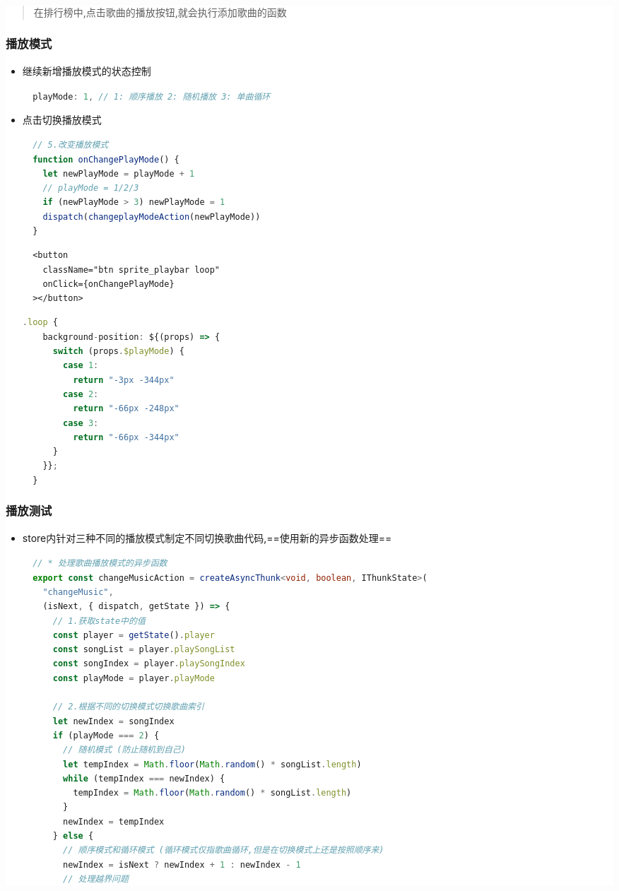   ```ts
  ```
  > 在排行榜中,点击歌曲的播放按钮,就会执行添加歌曲的函数
### 播放模式
- 继续新增播放模式的状态控制
  ```ts
    playMode: 1, // 1: 顺序播放 2: 随机播放 3: 单曲循环
  ```
- 点击切换播放模式
  ```ts
    // 5.改变播放模式
    function onChangePlayMode() {
      let newPlayMode = playMode + 1
      // playMode = 1/2/3
      if (newPlayMode > 3) newPlayMode = 1
      dispatch(changeplayModeAction(newPlayMode))
    }
  ```
  ```tsx
    <button
      className="btn sprite_playbar loop"
      onClick={onChangePlayMode}
    ></button>
  ```
  ```ts
  .loop {
      background-position: ${(props) => {
        switch (props.$playMode) {
          case 1:
            return "-3px -344px"
          case 2:
            return "-66px -248px"
          case 3:
            return "-66px -344px"
        }
      }};
    }
  ```
### 播放测试
- store内针对三种不同的播放模式制定不同切换歌曲代码,==使用新的异步函数处理==
  ```ts
    // * 处理歌曲播放模式的异步函数
    export const changeMusicAction = createAsyncThunk<void, boolean, IThunkState>(
      "changeMusic",
      (isNext, { dispatch, getState }) => {
        // 1.获取state中的值
        const player = getState().player
        const songList = player.playSongList
        const songIndex = player.playSongIndex
        const playMode = player.playMode

        // 2.根据不同的切换模式切换歌曲索引
        let newIndex = songIndex
        if (playMode === 2) {
          // 随机模式 (防止随机到自己)
          let tempIndex = Math.floor(Math.random() * songList.length)
          while (tempIndex === newIndex) {
            tempIndex = Math.floor(Math.random() * songList.length)
          }
          newIndex = tempIndex
        } else {
          // 顺序模式和循环模式 (循环模式仅指歌曲循环,但是在切换模式上还是按照顺序来)
          newIndex = isNext ? newIndex + 1 : newIndex - 1
          // 处理越界问题
  ```